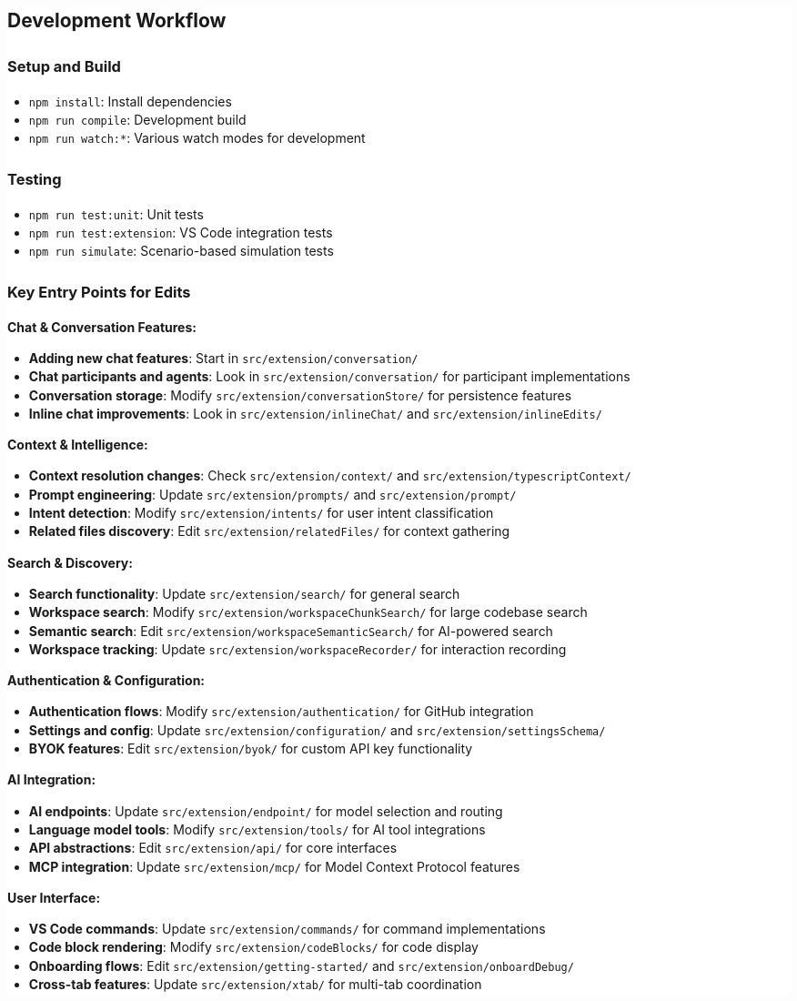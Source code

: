 ## Development Workflow

### Setup and Build
- `npm install`: Install dependencies
- `npm run compile`: Development build
- `npm run watch:*`: Various watch modes for development

### Testing
- `npm run test:unit`: Unit tests
- `npm run test:extension`: VS Code integration tests
- `npm run simulate`: Scenario-based simulation tests

### Key Entry Points for Edits

**Chat & Conversation Features:**
- **Adding new chat features**: Start in `src/extension/conversation/`
- **Chat participants and agents**: Look in `src/extension/conversation/` for participant implementations
- **Conversation storage**: Modify `src/extension/conversationStore/` for persistence features
- **Inline chat improvements**: Look in `src/extension/inlineChat/` and `src/extension/inlineEdits/`

**Context & Intelligence:**
- **Context resolution changes**: Check `src/extension/context/` and `src/extension/typescriptContext/`
- **Prompt engineering**: Update `src/extension/prompts/` and `src/extension/prompt/`
- **Intent detection**: Modify `src/extension/intents/` for user intent classification
- **Related files discovery**: Edit `src/extension/relatedFiles/` for context gathering

**Search & Discovery:**
- **Search functionality**: Update `src/extension/search/` for general search
- **Workspace search**: Modify `src/extension/workspaceChunkSearch/` for large codebase search
- **Semantic search**: Edit `src/extension/workspaceSemanticSearch/` for AI-powered search
- **Workspace tracking**: Update `src/extension/workspaceRecorder/` for interaction recording

**Authentication & Configuration:**
- **Authentication flows**: Modify `src/extension/authentication/` for GitHub integration
- **Settings and config**: Update `src/extension/configuration/` and `src/extension/settingsSchema/`
- **BYOK features**: Edit `src/extension/byok/` for custom API key functionality

**AI Integration:**
- **AI endpoints**: Update `src/extension/endpoint/` for model selection and routing
- **Language model tools**: Modify `src/extension/tools/` for AI tool integrations
- **API abstractions**: Edit `src/extension/api/` for core interfaces
- **MCP integration**: Update `src/extension/mcp/` for Model Context Protocol features

**User Interface:**
- **VS Code commands**: Update `src/extension/commands/` for command implementations
- **Code block rendering**: Modify `src/extension/codeBlocks/` for code display
- **Onboarding flows**: Edit `src/extension/getting-started/` and `src/extension/onboardDebug/`
- **Cross-tab features**: Update `src/extension/xtab/` for multi-tab coordination
